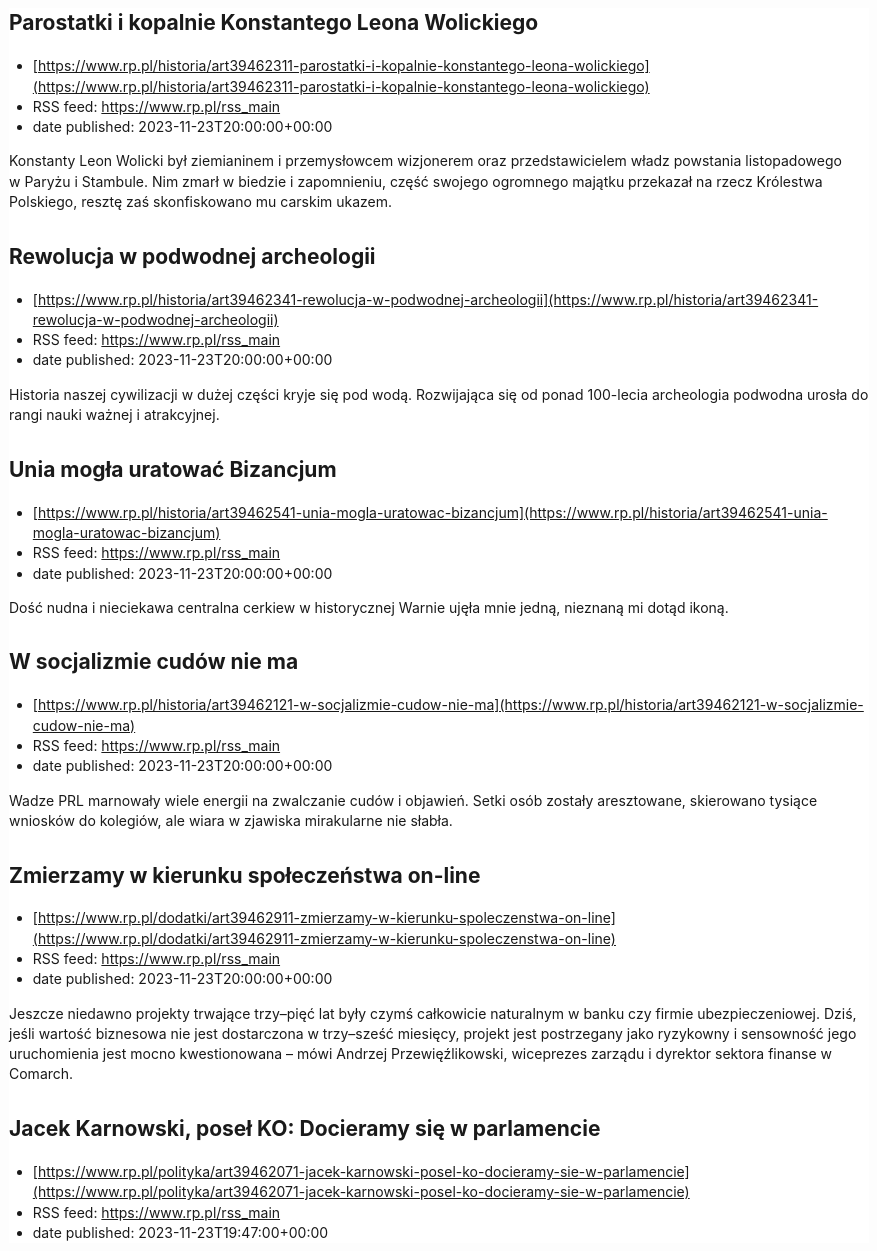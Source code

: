 ## Parostatki i kopalnie Konstantego Leona Wolickiego
 - [https://www.rp.pl/historia/art39462311-parostatki-i-kopalnie-konstantego-leona-wolickiego](https://www.rp.pl/historia/art39462311-parostatki-i-kopalnie-konstantego-leona-wolickiego)
 - RSS feed: https://www.rp.pl/rss_main
 - date published: 2023-11-23T20:00:00+00:00

Konstanty Leon Wolicki był ziemianinem i przemysłowcem wizjonerem oraz przedstawicielem władz powstania listopadowego w Paryżu i Stambule. Nim zmarł w biedzie i zapomnieniu, część swojego ogromnego majątku przekazał na rzecz Królestwa Polskiego, resztę zaś skonfiskowano mu carskim ukazem.

## Rewolucja w podwodnej archeologii
 - [https://www.rp.pl/historia/art39462341-rewolucja-w-podwodnej-archeologii](https://www.rp.pl/historia/art39462341-rewolucja-w-podwodnej-archeologii)
 - RSS feed: https://www.rp.pl/rss_main
 - date published: 2023-11-23T20:00:00+00:00

Historia naszej cywilizacji w dużej części kryje się pod wodą. Rozwijająca się od ponad 100-lecia archeologia podwodna urosła do rangi nauki ważnej i atrakcyjnej.

## Unia mogła uratować Bizancjum
 - [https://www.rp.pl/historia/art39462541-unia-mogla-uratowac-bizancjum](https://www.rp.pl/historia/art39462541-unia-mogla-uratowac-bizancjum)
 - RSS feed: https://www.rp.pl/rss_main
 - date published: 2023-11-23T20:00:00+00:00

Dość nudna i nieciekawa centralna cerkiew w historycznej Warnie ujęła mnie jedną, nieznaną mi dotąd ikoną.

## W socjalizmie cudów nie ma
 - [https://www.rp.pl/historia/art39462121-w-socjalizmie-cudow-nie-ma](https://www.rp.pl/historia/art39462121-w-socjalizmie-cudow-nie-ma)
 - RSS feed: https://www.rp.pl/rss_main
 - date published: 2023-11-23T20:00:00+00:00

Wadze PRL marnowały wiele energii na zwalczanie cudów i objawień. Setki osób zostały aresztowane, skierowano tysiące wniosków do kolegiów, ale wiara w zjawiska mirakularne nie słabła.

## Zmierzamy w kierunku społeczeństwa on-line
 - [https://www.rp.pl/dodatki/art39462911-zmierzamy-w-kierunku-spoleczenstwa-on-line](https://www.rp.pl/dodatki/art39462911-zmierzamy-w-kierunku-spoleczenstwa-on-line)
 - RSS feed: https://www.rp.pl/rss_main
 - date published: 2023-11-23T20:00:00+00:00

Jeszcze niedawno projekty trwające trzy–pięć lat były czymś całkowicie naturalnym w banku czy firmie ubezpieczeniowej. Dziś, jeśli wartość biznesowa nie jest dostarczona w trzy–sześć miesięcy, projekt jest postrzegany jako ryzykowny i sensowność jego uruchomienia jest mocno kwestionowana – mówi Andrzej Przewięźlikowski, wiceprezes zarządu i dyrektor sektora finanse w Comarch.

## Jacek Karnowski, poseł KO: Docieramy się w parlamencie
 - [https://www.rp.pl/polityka/art39462071-jacek-karnowski-posel-ko-docieramy-sie-w-parlamencie](https://www.rp.pl/polityka/art39462071-jacek-karnowski-posel-ko-docieramy-sie-w-parlamencie)
 - RSS feed: https://www.rp.pl/rss_main
 - date published: 2023-11-23T19:47:00+00:00
